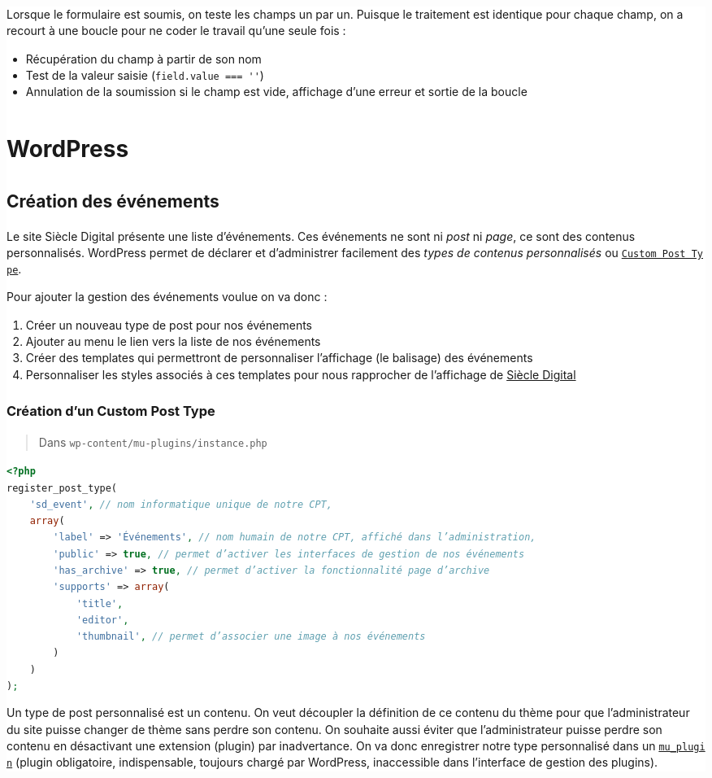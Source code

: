 Lorsque le formulaire est soumis, on teste les champs un par un. Puisque le traitement
est identique pour chaque champ, on a recourt à une boucle pour ne coder le travail
qu’une seule fois :

* Récupération du champ à partir de son nom
* Test de la valeur saisie (`field.value === ''`)
* Annulation de la soumission si le champ est vide, affichage d’une erreur et sortie de la boucle


# WordPress

## Création des événements

Le site Siècle Digital présente une liste d’événements.
Ces événements ne sont ni *post* ni *page*, ce sont des contenus personnalisés. WordPress permet
de déclarer et d’administrer facilement des *types de contenus personnalisés* ou 
[`Custom Post Type`](https://codex.wordpress.org/Post_Types).

Pour ajouter la gestion des événements voulue on va donc :

1. Créer un nouveau type de post pour nos événements
1. Ajouter au menu le lien vers la liste de nos événements
1. Créer des templates qui permettront de personnaliser l’affichage (le balisage) des événements
1. Personnaliser les styles associés à ces templates pour nous rapprocher de l’affichage de
    [Siècle Digital](https://siecledigital.fr/evenements/)

### Création d’un Custom Post Type

> Dans `wp-content/mu-plugins/instance.php`

```php
<?php
register_post_type(
    'sd_event', // nom informatique unique de notre CPT,
    array(
        'label' => 'Événements', // nom humain de notre CPT, affiché dans l’administration,
        'public' => true, // permet d’activer les interfaces de gestion de nos événements
        'has_archive' => true, // permet d’activer la fonctionnalité page d’archive
        'supports' => array(
            'title',
            'editor',
            'thumbnail', // permet d’associer une image à nos événements
        )
    )
);
```

Un type de post personnalisé est un contenu. On veut découpler la définition de ce contenu
du thème pour que l’administrateur du site puisse changer de thème sans perdre son contenu.
On souhaite aussi éviter que l’administrateur puisse perdre son contenu en désactivant une extension (plugin)
par inadvertance. On va donc enregistrer notre type personnalisé dans un
[`mu_plugin`](https://codex.wordpress.org/Must_Use_Plugins)
(plugin obligatoire, indispensable, toujours chargé par WordPress, inaccessible dans l’interface de gestion des plugins).

